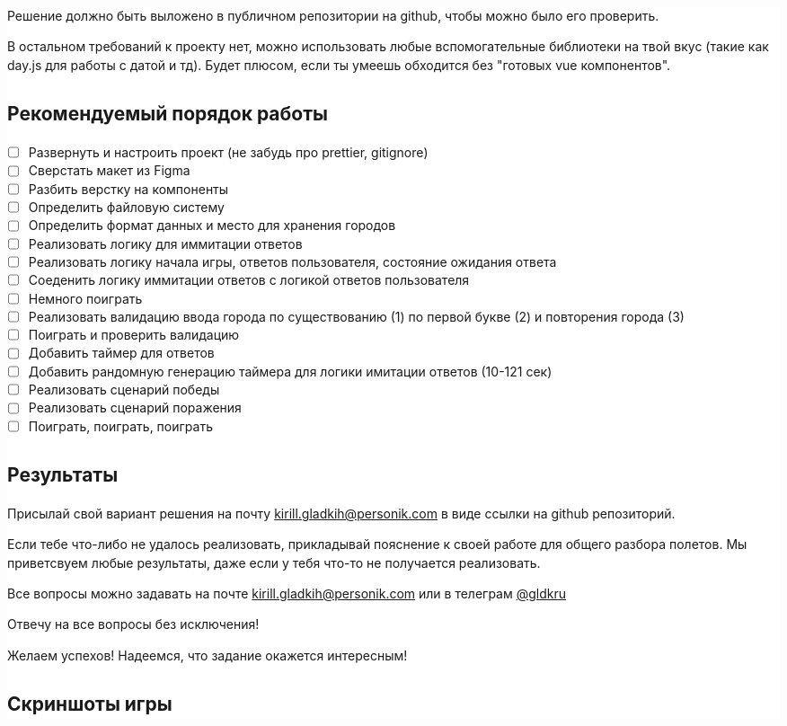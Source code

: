 Решение должно быть выложено в публичном репозитории на github, чтобы можно было его проверить.

В остальном требований к проекту нет, можно использовать любые вспомогательные библиотеки на твой вкус (такие как day.js для работы с датой и тд).
Будет плюсом, если ты умеешь обходится без "готовых vue компонентов".

## Рекомендуемый порядок работы

- [ ] Развернуть и настроить проект (не забудь про prettier, gitignore)
- [ ] Сверстать макет из Figma
- [ ] Разбить верстку на компоненты
- [ ] Определить файловую систему
- [ ] Определить формат данных и место для хранения городов
- [ ] Реализовать логику для иммитации ответов
- [ ] Реализовать логику начала игры, ответов пользователя, состояние ожидания ответа
- [ ] Соеденить логику иммитации ответов с логикой ответов пользователя
- [ ] Немного поиграть
- [ ] Реализовать валидацию ввода города по существованию (1) по первой букве (2) и повторения города (3)
- [ ] Поиграть и проверить валидацию
- [ ] Добавить таймер для ответов
- [ ] Добавить рандомную генерацию таймера для логики имитации ответов (10-121 сек)
- [ ] Реализовать сценарий победы
- [ ] Реализовать сценарий поражения
- [ ] Поиграть, поиграть, поиграть

## Результаты

Присылай свой вариант решения на почту kirill.gladkih@personik.com в виде ссылки на github репозиторий.

Если тебе что-либо не удалось реализовать, прикладывай пояснение к своей работе для общего разбора полетов. Мы приветсвуем любые результаты, даже если у тебя что-то не получается реализовать.

Все вопросы можно задавать на почте kirill.gladkih@personik.com
или в телеграм [@gldkru](https://t.me/gldkru)

Отвечу на все вопросы без исключения!

Желаем успехов! Надеемся, что задание окажется интересным!

## Скриншоты игры

<p align="center">